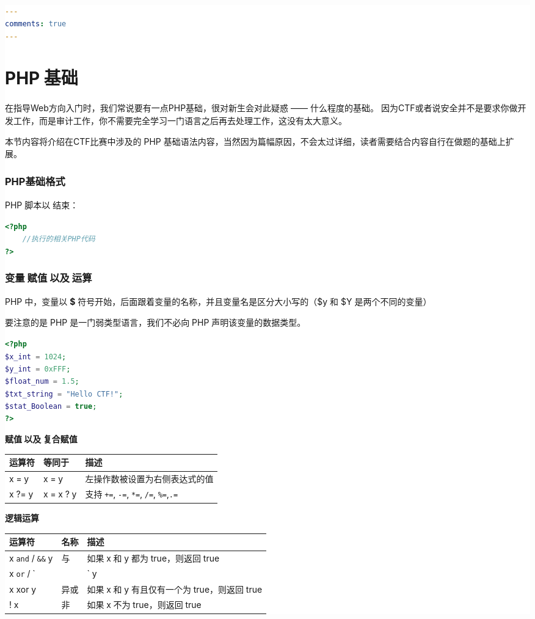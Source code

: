 ```yaml
---
comments: true
---
```


# PHP 基础

在指导Web方向入门时，我们常说要有一点PHP基础，很对新生会对此疑惑 —— 什么程度的基础。
因为CTF或者说安全并不是要求你做开发工作，而是审计工作，你不需要完全学习一门语言之后再去处理工作，这没有太大意义。

本节内容将介绍在CTF比赛中涉及的 PHP 基础语法内容，当然因为篇幅原因，不会太过详细，读者需要结合内容自行在做题的基础上扩展。

### PHP基础格式

PHP 脚本以 **<?php** 开始，以 **?>** 结束：

```php
<?php
    //执行的相关PHP代码
?>
```

### 变量 赋值 以及 运算

PHP 中，变量以 **$** 符号开始，后面跟着变量的名称，并且变量名是区分大小写的（\$y 和 $Y 是两个不同的变量）

要注意的是 PHP 是一门弱类型语言，我们不必向 PHP 声明该变量的数据类型。

```php
<?php
$x_int = 1024;
$y_int = 0xFFF;
$float_num = 1.5;
$txt_string = "Hello CTF!";
$stat_Boolean = true;
?>
```

**赋值 以及 复合赋值**

| 运算符 | 等同于    | 描述                           |
| :----- | :-------- | :----------------------------- |
| x = y  | x = y     | 左操作数被设置为右侧表达式的值 |
| x ?= y | x = x ? y | 支持 `+=`, `-=`, `*=`, `/=`, `%=`,`.=`  |

**逻辑运算**

| 运算符 | 名称             | 描述                                                         |
| :----- | :--------------- | :----------------------------------------------------------- |
| x `and` / `&&` y  | 与   | 如果 x 和 y 都为 true，则返回 true           |
| x `or` / `||`  y   | 或   | 如果 x 和 y 至少有一个为 true，则返回 true   |
| x xor y  | 异或 | 如果 x 和 y 有且仅有一个为 true，则返回 true |
| ! x      | 非   | 如果 x 不为 true，则返回 true                |
